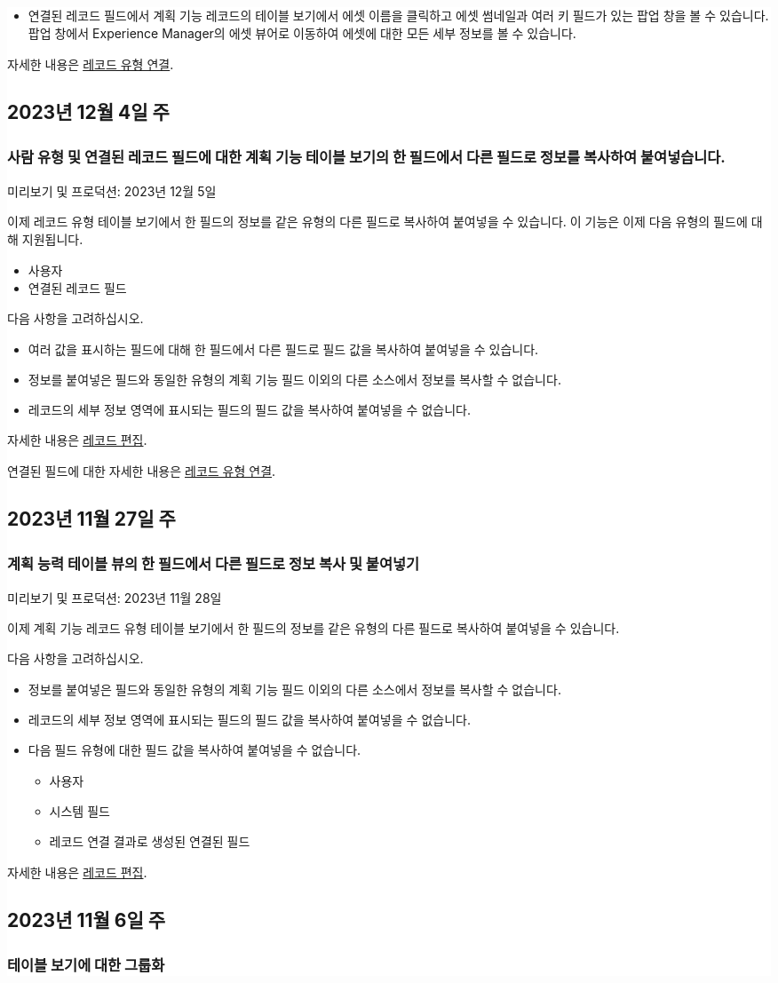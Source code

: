 

* 연결된 레코드 필드에서 계획 기능 레코드의 테이블 보기에서 에셋 이름을 클릭하고 에셋 썸네일과 여러 키 필드가 있는 팝업 창을 볼 수 있습니다. 팝업 창에서 Experience Manager의 에셋 뷰어로 이동하여 에셋에 대한 모든 세부 정보를 볼 수 있습니다.

자세한 내용은 [레코드 유형 연결](/help/quicksilver/maestro/architecture/connect-record-types.md).

## 2023년 12월 4일 주

### 사람 유형 및 연결된 레코드 필드에 대한 계획 기능 테이블 보기의 한 필드에서 다른 필드로 정보를 복사하여 붙여넣습니다.

미리보기 및 프로덕션: 2023년 12월 5일

이제 레코드 유형 테이블 보기에서 한 필드의 정보를 같은 유형의 다른 필드로 복사하여 붙여넣을 수 있습니다. 이 기능은 이제 다음 유형의 필드에 대해 지원됩니다.

* 사용자
* 연결된 레코드 필드

다음 사항을 고려하십시오.

* 여러 값을 표시하는 필드에 대해 한 필드에서 다른 필드로 필드 값을 복사하여 붙여넣을 수 있습니다.

* 정보를 붙여넣은 필드와 동일한 유형의 계획 기능 필드 이외의 다른 소스에서 정보를 복사할 수 없습니다.

* 레코드의 세부 정보 영역에 표시되는 필드의 필드 값을 복사하여 붙여넣을 수 없습니다.

자세한 내용은 [레코드 편집](../maestro/records/edit-records.md).

연결된 필드에 대한 자세한 내용은 [레코드 유형 연결](../maestro/architecture/connect-record-types.md).

## 2023년 11월 27일 주

### 계획 능력 테이블 뷰의 한 필드에서 다른 필드로 정보 복사 및 붙여넣기

미리보기 및 프로덕션: 2023년 11월 28일

이제 계획 기능 레코드 유형 테이블 보기에서 한 필드의 정보를 같은 유형의 다른 필드로 복사하여 붙여넣을 수 있습니다.

다음 사항을 고려하십시오.

* 정보를 붙여넣은 필드와 동일한 유형의 계획 기능 필드 이외의 다른 소스에서 정보를 복사할 수 없습니다.

* 레코드의 세부 정보 영역에 표시되는 필드의 필드 값을 복사하여 붙여넣을 수 없습니다.

* 다음 필드 유형에 대한 필드 값을 복사하여 붙여넣을 수 없습니다.

   * 사용자

   * 시스템 필드

   * 레코드 연결 결과로 생성된 연결된 필드

자세한 내용은 [레코드 편집](../maestro/records/edit-records.md).

## 2023년 11월 6일 주

### 테이블 보기에 대한 그룹화
